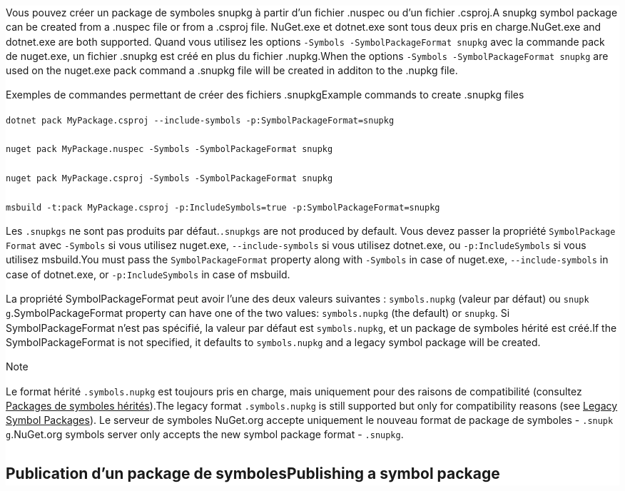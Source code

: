 <span data-ttu-id="1fe25-108">Vous pouvez créer un package de symboles snupkg à partir d’un fichier .nuspec ou d’un fichier .csproj.</span><span class="sxs-lookup"><span data-stu-id="1fe25-108">A snupkg symbol package can be created from a .nuspec file or from a .csproj file.</span></span> <span data-ttu-id="1fe25-109">NuGet.exe et dotnet.exe sont tous deux pris en charge.</span><span class="sxs-lookup"><span data-stu-id="1fe25-109">NuGet.exe and dotnet.exe are both supported.</span></span> <span data-ttu-id="1fe25-110">Quand vous utilisez les options ```-Symbols -SymbolPackageFormat snupkg``` avec la commande pack de nuget.exe, un fichier .snupkg est créé en plus du fichier .nupkg.</span><span class="sxs-lookup"><span data-stu-id="1fe25-110">When the options ```-Symbols -SymbolPackageFormat snupkg``` are used on the nuget.exe pack command a .snupkg file will be created in additon to the .nupkg file.</span></span>

<span data-ttu-id="1fe25-111">Exemples de commandes permettant de créer des fichiers .snupkg</span><span class="sxs-lookup"><span data-stu-id="1fe25-111">Example commands to create .snupkg files</span></span>
```
dotnet pack MyPackage.csproj --include-symbols -p:SymbolPackageFormat=snupkg

nuget pack MyPackage.nuspec -Symbols -SymbolPackageFormat snupkg

nuget pack MyPackage.csproj -Symbols -SymbolPackageFormat snupkg

msbuild -t:pack MyPackage.csproj -p:IncludeSymbols=true -p:SymbolPackageFormat=snupkg
```

<span data-ttu-id="1fe25-112">Les `.snupkgs` ne sont pas produits par défaut.</span><span class="sxs-lookup"><span data-stu-id="1fe25-112">`.snupkgs` are not produced by default.</span></span> <span data-ttu-id="1fe25-113">Vous devez passer la propriété `SymbolPackageFormat` avec `-Symbols` si vous utilisez nuget.exe, `--include-symbols` si vous utilisez dotnet.exe, ou `-p:IncludeSymbols` si vous utilisez msbuild.</span><span class="sxs-lookup"><span data-stu-id="1fe25-113">You must pass the `SymbolPackageFormat` property along with `-Symbols` in case of nuget.exe, `--include-symbols` in case of dotnet.exe, or `-p:IncludeSymbols` in case of msbuild.</span></span>

<span data-ttu-id="1fe25-114">La propriété SymbolPackageFormat peut avoir l’une des deux valeurs suivantes : `symbols.nupkg` (valeur par défaut) ou `snupkg`.</span><span class="sxs-lookup"><span data-stu-id="1fe25-114">SymbolPackageFormat property can have one of the two values: `symbols.nupkg` (the default) or `snupkg`.</span></span> <span data-ttu-id="1fe25-115">Si SymbolPackageFormat n’est pas spécifié, la valeur par défaut est `symbols.nupkg`, et un package de symboles hérité est créé.</span><span class="sxs-lookup"><span data-stu-id="1fe25-115">If the SymbolPackageFormat is not specified, it defaults to `symbols.nupkg` and a legacy symbol package will be created.</span></span>

> [!Note]
> <span data-ttu-id="1fe25-116">Le format hérité `.symbols.nupkg` est toujours pris en charge, mais uniquement pour des raisons de compatibilité (consultez [Packages de symboles hérités](Symbol-Packages.md)).</span><span class="sxs-lookup"><span data-stu-id="1fe25-116">The legacy format `.symbols.nupkg` is still supported but only for compatibility reasons (see [Legacy Symbol Packages](Symbol-Packages.md)).</span></span> <span data-ttu-id="1fe25-117">Le serveur de symboles NuGet.org accepte uniquement le nouveau format de package de symboles - `.snupkg`.</span><span class="sxs-lookup"><span data-stu-id="1fe25-117">NuGet.org symbols server only accepts the new symbol package format - `.snupkg`.</span></span>

## <a name="publishing-a-symbol-package"></a><span data-ttu-id="1fe25-118">Publication d’un package de symboles</span><span class="sxs-lookup"><span data-stu-id="1fe25-118">Publishing a symbol package</span></span>
